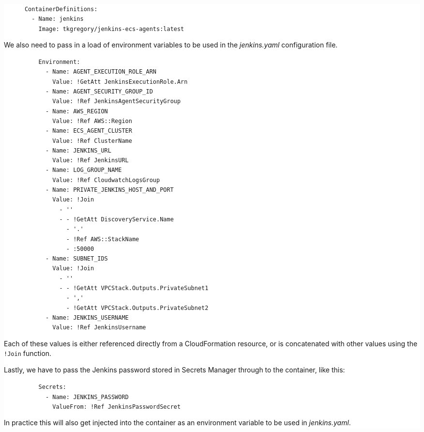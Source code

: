 ```
      ContainerDefinitions:
        - Name: jenkins
          Image: tkgregory/jenkins-ecs-agents:latest
```

We also need to pass in a load of environment variables to be used in the _jenkins.yaml_ configuration file.

```
          Environment:
            - Name: AGENT_EXECUTION_ROLE_ARN
              Value: !GetAtt JenkinsExecutionRole.Arn
            - Name: AGENT_SECURITY_GROUP_ID
              Value: !Ref JenkinsAgentSecurityGroup
            - Name: AWS_REGION
              Value: !Ref AWS::Region
            - Name: ECS_AGENT_CLUSTER
              Value: !Ref ClusterName
            - Name: JENKINS_URL
              Value: !Ref JenkinsURL
            - Name: LOG_GROUP_NAME
              Value: !Ref CloudwatchLogsGroup
            - Name: PRIVATE_JENKINS_HOST_AND_PORT
              Value: !Join
                - ''
                - - !GetAtt DiscoveryService.Name
                  - '.'
                  - !Ref AWS::StackName
                  - :50000
            - Name: SUBNET_IDS
              Value: !Join
                - ''
                - - !GetAtt VPCStack.Outputs.PrivateSubnet1
                  - ','
                  - !GetAtt VPCStack.Outputs.PrivateSubnet2
            - Name: JENKINS_USERNAME
              Value: !Ref JenkinsUsername
```

Each of these values is either referenced directly from a CloudFormation resource, or is concatenated with other values using the `!Join` function.

Lastly, we have to pass the Jenkins password stored in Secrets Manager through to the container, like this:

```
          Secrets:
            - Name: JENKINS_PASSWORD
              ValueFrom: !Ref JenkinsPasswordSecret
```

In practice this will also get injected into the container as an environment variable to be used in _jenkins.yaml_.
